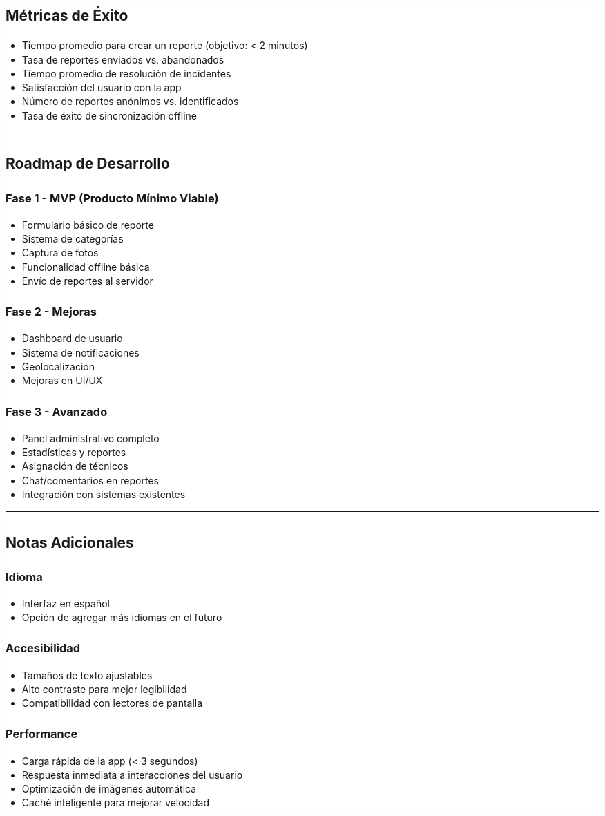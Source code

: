 ## Métricas de Éxito

- Tiempo promedio para crear un reporte (objetivo: < 2 minutos)
- Tasa de reportes enviados vs. abandonados
- Tiempo promedio de resolución de incidentes
- Satisfacción del usuario con la app
- Número de reportes anónimos vs. identificados
- Tasa de éxito de sincronización offline

---

## Roadmap de Desarrollo

### Fase 1 - MVP (Producto Mínimo Viable)
- Formulario básico de reporte
- Sistema de categorías
- Captura de fotos
- Funcionalidad offline básica
- Envío de reportes al servidor

### Fase 2 - Mejoras
- Dashboard de usuario
- Sistema de notificaciones
- Geolocalización
- Mejoras en UI/UX

### Fase 3 - Avanzado
- Panel administrativo completo
- Estadísticas y reportes
- Asignación de técnicos
- Chat/comentarios en reportes
- Integración con sistemas existentes

---

## Notas Adicionales

### Idioma
- Interfaz en español
- Opción de agregar más idiomas en el futuro

### Accesibilidad
- Tamaños de texto ajustables
- Alto contraste para mejor legibilidad
- Compatibilidad con lectores de pantalla

### Performance
- Carga rápida de la app (< 3 segundos)
- Respuesta inmediata a interacciones del usuario
- Optimización de imágenes automática
- Caché inteligente para mejorar velocidad
